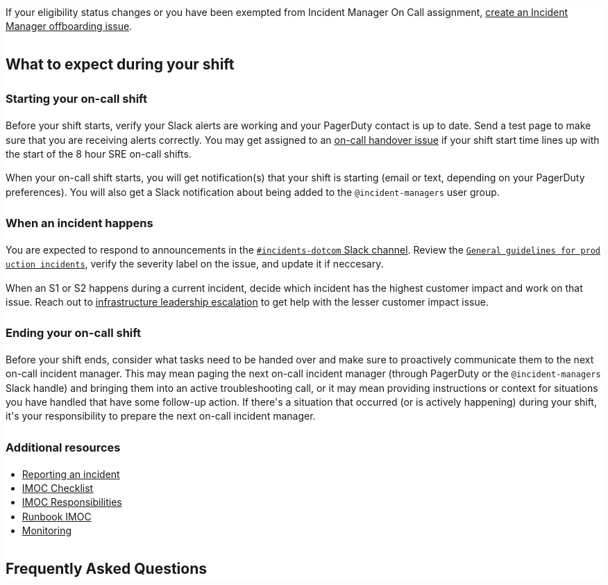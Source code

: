 If your eligibility status changes or you have been exempted from Incident Manager On Call assignment, [create an Incident Manager offboarding issue](https://gitlab.com/gitlab-com/gl-infra/production-engineering/-/issues/new?issuable_template=offboarding-im).

## What to expect during your shift

### Starting your on-call shift

Before your shift starts, verify your Slack alerts are working and your PagerDuty contact is up to date. Send a test page to make sure that you are receiving alerts correctly. You may get assigned to an [on-call handover issue](/handbook/engineering/on-call/#customer-emergency-on-call-rotation) if your shift start time
lines up with the start of the 8 hour SRE on-call shifts.

When your on-call shift starts, you will get notification(s) that your shift is starting (email or text, depending on your PagerDuty preferences). You will also get a Slack notification about being added to the `@incident-managers` user group.

### When an incident happens

You are expected to respond to announcements in the [`#incidents-dotcom` Slack channel](https://gitlab.slack.com/archives/C08FMPK1DDF). Review the [`General guidelines for production incidents`](https://gitlab.com/gitlab-com/runbooks#general-guidelines-for-production-incidents), verify the severity label on the issue, and update it if
neccesary.

When an S1 or S2 happens during a current incident, decide which incident has the highest customer impact and work on that issue. Reach out to [infrastructure leadership escalation](/handbook/engineering/infrastructure/incident-management/#infrastructure-leadership-escalation)
to get help with the lesser customer impact issue.

### Ending your on-call shift

Before your shift ends, consider what tasks need to be handed over and make sure to proactively communicate them to the next on-call incident manager. This may mean paging the next on-call incident manager (through PagerDuty or the `@incident-managers` Slack handle) and bringing them into an active troubleshooting call, or it may mean providing instructions or context for situations you have handled that have some follow-up action. If there's a situation that occurred (or is actively happening) during your shift, it's your responsibility to prepare the next on-call incident manager.

### Additional resources

- [Reporting an incident](/handbook/engineering/infrastructure/incident-management/#reporting-an-incident)
- [IMOC Checklist](https://gitlab.com/gitlab-com/runbooks/-/blob/master/incidents/general_incidents.md#imoc-checklist)
- [IMOC Responsibilities](/handbook/engineering/infrastructure/incident-management/#responsibilities)
- [Runbook IMOC](https://gitlab.com/gitlab-com/runbooks/-/blob/master/on-call/checklists/imoc.md)
- [Monitoring](/handbook/engineering/monitoring/)

## Frequently Asked Questions
